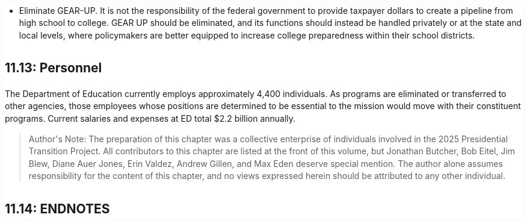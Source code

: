 - Eliminate GEAR-UP. It is not the responsibility of the federal government to provide taxpayer dollars to create a pipeline from high school to college. GEAR UP should be eliminated, and its functions should instead be handled privately or at the state and local levels, where policymakers are better equipped to increase college preparedness within their school districts.

## 11.13: Personnel

The Department of Education currently employs approximately 4,400 individuals. As programs are eliminated or transferred to other agencies, those employees whose positions are determined to be essential to the mission would move with their constituent programs. Current salaries and expenses at ED total $2.2 billion annually.

> Author's Note: The preparation of this chapter was a collective enterprise of individuals involved in the 2025 Presidential Transition Project. All contributors to this chapter are listed at the front of this volume, but Jonathan Butcher, Bob Eitel, Jim Blew, Diane Auer Jones, Erin Valdez, Andrew Gillen, and Max Eden deserve special mention. The author alone assumes responsibility for the content of this chapter, and no views expressed herein should be attributed to any other individual.

## 11.14: ENDNOTES

[^11_1]: Milton Friedman, _The Role of Government in Education_ (1955), <https://la.utexas.edu/users/hcleaver/330T/350kPEEFriedmanRoleOfGovttable.pdf> (accessed February 28, 2023).
[^11_2]: Elementary and Secondary Education Act of 1965, Public Law 89-10.
[^11_3]: Higher Education Act of 1965, Public Law 89-329.
[^11_4]: Elementary and Secondary Schools Emergency Relief Funds.
[^11_5]: Rehabilitation Act of 1973, Public Law 93-112.
[^11_6]: Individuals with Disabilities Education Act, Public Law 94-142.
[^11_7]: Perkins Career and Technical Education Acts, Perkins IV, Public Law 109-270.
[^11_8]: S. 510, Department of Education Organization Act, Public Law 96-88.
[^11_9]: Ambassador Susan Rice, Gene Sperling, and Clarence Wardell III, _Advancing Equity through the American Rescue Plan_, pg. 26. May 2022, at <https://www.whitehouse.gov/wp-content/uploads/2022/05/ADVANCING-EQUITY-THROUGH-THE-AMERICAN-RESCUE-PLAN.pdf> (accessed February 28, 2023).
[^11_10]: U.S. Department of Education, Overview and Mission Statement, <https://www2.ed.gov/about/landing.jhtml#:~:text=ED> (accessed February 28, 2023).
[^11_11]: Jonathan Butcher, "Who Signs Your Paycheck?" Education Next, <https://www.educationnext.org/who-signs-your-paycheck-federal-influence-state-education-agencies/#_edn1> (last updated, April 9, 2018).
[^11_12]: _Education at a Crossroads: What Works and What's Wasted in Education Today_, Subcommittee on Oversight and Investigations, Committee on Education and the Workforce, U.S. House of Representatives, 105th Cong., 2nd Sess., July 17, 1998, pp. xiii and xiv.
[^11_13]: Every Student Succeeds Act, 20 U.S.C. § 6301 et seq. (2015).
[^11_14]: 20 U.S.C. §6571. Under subchapter I of the Elementary and Secondary Education Act (Improving the Academic Achievement of the Disadvantaged) and Section 20 U.S.C. §1022f; 20 U.S.C. §1098a. Under Title 20, Section 1098a, of the _U.S. Code_, the Secretary is authorized to waive the requirement for negotiated rule-making if he or she "determines that applying such a requirement with respect to given regulations is impracticable, unnecessary, or contrary to the public interest (within the meaning of section 553(b)(3)(B) of the APA), and publishes the basis for such determination in the Federal Register at the same time as the proposed regulations in question are first published." 20 U.S.C. §1098a(b)(2). Congressional Research Service, "Negotiated Rule-making: In Brief," April 12, 2021,<https://crsreports.congress.gov/product/pdf/R/R46756> (accessed March 13, 2023).
[^11_15]: H.R. 8767, Empowering Parents Act, 117th Congress.
[^11_16]: H.R. 5, Parents Bill of Rights Act.
[^11_17]: H.J.Res. 99, Public Law 115-30.
[^11_18]: National Defense Authorization Act for Fiscal Year 2022.
[^11_19]: National Center for Education Statistics, "Fast Facts: Title I,"<https://nces.ed.gov/fastfacts/display.asp?id=158> (accessed February 28, 2023).
